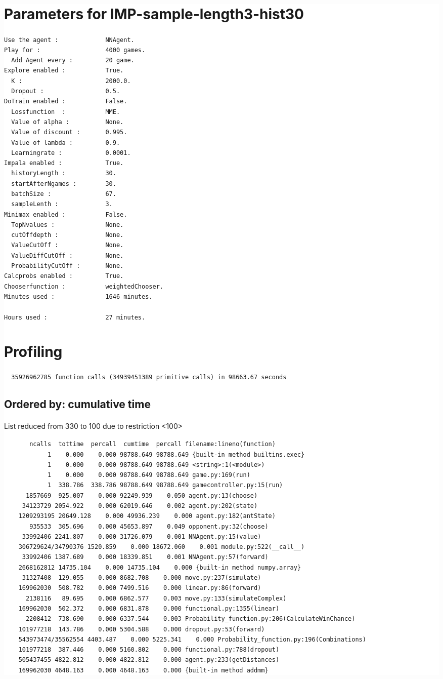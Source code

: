 # Parameters for IMP-sample-length3-hist30

    Use the agent :             NNAgent.
    Play for :                  4000 games.
      Add Agent every :         20 game.
    Explore enabled :           True.
      K :                       2000.0.
      Dropout :                 0.5.
    DoTrain enabled :           False.
      Lossfunction  :           MME.
      Value of alpha :          None.
      Value of discount :       0.995.
      Value of lambda :         0.9.
      Learningrate :            0.0001.
    Impala enabled :            True.
      historyLength :           30.
      startAfterNgames :        30.
      batchSize :               67.
      sampleLenth :             3.
    Minimax enabled :           False.
      TopNvalues :              None.
      cutOffdepth :             None.
      ValueCutOff :             None.
      ValueDiffCutOff :         None.
      ProbabilityCutOff :       None.
    Calcprobs enabled :         True.
    Chooserfunction :           weightedChooser.
    Minutes used :              1646 minutes.

    Hours used :                27 minutes.

# Profiling


      35926962785 function calls (34939451389 primitive calls) in 98663.67 seconds

##    Ordered by: cumulative time
   List reduced from 330 to 100 due to restriction <100>

           ncalls  tottime  percall  cumtime  percall filename:lineno(function)
                1    0.000    0.000 98788.649 98788.649 {built-in method builtins.exec}
                1    0.000    0.000 98788.649 98788.649 <string>:1(<module>)
                1    0.000    0.000 98788.649 98788.649 game.py:169(run)
                1  338.786  338.786 98788.649 98788.649 gamecontroller.py:15(run)
          1857669  925.007    0.000 92249.939    0.050 agent.py:13(choose)
         34123729 2054.922    0.000 62019.646    0.002 agent.py:202(state)
        1209293195 20649.128    0.000 49936.239    0.000 agent.py:182(antState)
           935533  305.696    0.000 45653.897    0.049 opponent.py:32(choose)
         33992406 2241.807    0.000 31726.079    0.001 NNAgent.py:15(value)
        306729624/34790376 1520.859    0.000 18672.060    0.001 module.py:522(__call__)
         33992406 1387.689    0.000 18339.851    0.001 NNAgent.py:57(forward)
        2668162812 14735.104    0.000 14735.104    0.000 {built-in method numpy.array}
         31327408  129.055    0.000 8682.708    0.000 move.py:237(simulate)
        169962030  508.782    0.000 7499.516    0.000 linear.py:86(forward)
          2138116   89.695    0.000 6862.577    0.003 move.py:133(simulateComplex)
        169962030  502.372    0.000 6831.878    0.000 functional.py:1355(linear)
          2208412  738.690    0.000 6337.544    0.003 Probability_function.py:206(CalculateWinChance)
        101977218  143.786    0.000 5304.588    0.000 dropout.py:53(forward)
        543973474/35562554 4403.487    0.000 5225.341    0.000 Probability_function.py:196(Combinations)
        101977218  387.446    0.000 5160.802    0.000 functional.py:788(dropout)
        505437455 4822.812    0.000 4822.812    0.000 agent.py:233(getDistances)
        169962030 4648.163    0.000 4648.163    0.000 {built-in method addmm}
